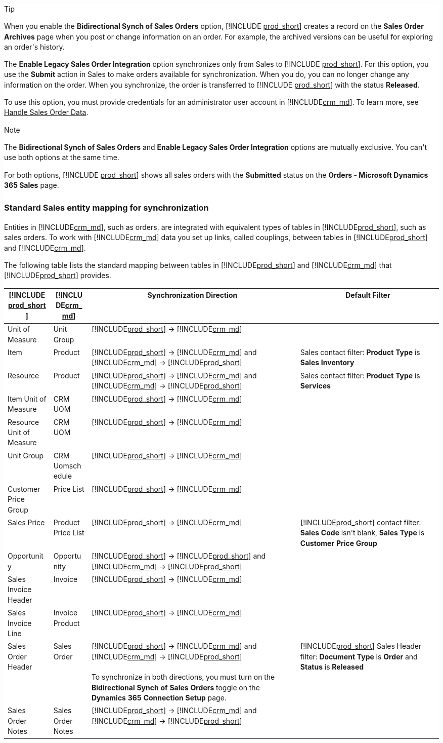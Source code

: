 > [!TIP]
> When you enable the **Bidirectional Synch of Sales Orders** option, [!INCLUDE [prod_short](includes/prod_short.md)] creates a record on the **Sales Order Archives** page when you post or change information on an order. For example, the archived versions can be useful for exploring an order's history.

The **Enable Legacy Sales Order Integration** option synchronizes only from Sales to [!INCLUDE [prod_short](includes/prod_short.md)]. For this option, you use the **Submit** action in Sales to make orders available for synchronization. When you do, you can no longer change any information on the order. When you synchronize, the order is transferred to [!INCLUDE [prod_short](includes/prod_short.md)] with the status **Released**.

To use this option, you must provide credentials for an administrator user account in [!INCLUDE[crm_md](includes/crm_md.md)]. To learn more, see [Handle Sales Order Data](marketing-integrate-dynamicscrm.md#handle-sales-order-data).

> [!NOTE]
> The **Bidirectional Synch of Sales Orders** and **Enable Legacy Sales Order Integration** options are mutually exclusive. You can't use both options at the same time.

For both options, [!INCLUDE [prod_short](includes/prod_short.md)] shows all sales orders with the **Submitted** status on the **Orders - Microsoft Dynamics 365 Sales** page.

### Standard Sales entity mapping for synchronization

Entities in [!INCLUDE[crm_md](includes/crm_md.md)], such as orders, are integrated with equivalent types of tables in [!INCLUDE[prod_short](includes/prod_short.md)], such as sales orders. To work with [!INCLUDE[crm_md](includes/crm_md.md)] data you set up links, called couplings, between tables in [!INCLUDE[prod_short](includes/prod_short.md)] and [!INCLUDE[crm_md](includes/crm_md.md)].

The following table lists the standard mapping between tables in [!INCLUDE[prod_short](includes/prod_short.md)] and [!INCLUDE[crm_md](includes/crm_md.md)] that [!INCLUDE[prod_short](includes/prod_short.md)] provides.

| [!INCLUDE[prod_short](includes/prod_short.md)] | [!INCLUDE[crm_md](includes/crm_md.md)] | Synchronization Direction | Default Filter |
|--|--|--|--|
| Unit of Measure | Unit Group | [!INCLUDE[prod_short](includes/prod_short.md)] -> [!INCLUDE[crm_md](includes/crm_md.md)] |  |
| Item | Product | [!INCLUDE[prod_short](includes/prod_short.md)] -> [!INCLUDE[crm_md](includes/crm_md.md)] and [!INCLUDE[crm_md](includes/crm_md.md)] -> [!INCLUDE[prod_short](includes/prod_short.md)] | Sales contact filter: **Product Type** is **Sales Inventory** |
| Resource | Product | [!INCLUDE[prod_short](includes/prod_short.md)] -> [!INCLUDE[crm_md](includes/crm_md.md)] and [!INCLUDE[crm_md](includes/crm_md.md)] -> [!INCLUDE[prod_short](includes/prod_short.md)] | Sales contact filter: **Product Type** is **Services** |
| Item Unit of Measure | CRM UOM |[!INCLUDE[prod_short](includes/prod_short.md)] -> [!INCLUDE[crm_md](includes/crm_md.md)]| |
| Resource Unit of Measure | CRM UOM |[!INCLUDE[prod_short](includes/prod_short.md)] -> [!INCLUDE[crm_md](includes/crm_md.md)]||
| Unit Group | CRM Uomschedule | [!INCLUDE[prod_short](includes/prod_short.md)] -> [!INCLUDE[crm_md](includes/crm_md.md)] ||
| Customer Price Group | Price List | [!INCLUDE[prod_short](includes/prod_short.md)] -> [!INCLUDE[crm_md](includes/crm_md.md)] |  |
| Sales Price | Product Price List | [!INCLUDE[prod_short](includes/prod_short.md)] -> [!INCLUDE[crm_md](includes/crm_md.md)] | [!INCLUDE[prod_short](includes/prod_short.md)] contact filter: **Sales Code** isn't blank, **Sales Type** is **Customer Price Group** |
| Opportunity | Opportunity | [!INCLUDE[prod_short](includes/prod_short.md)] -> [!INCLUDE[prod_short](includes/cds_long_md.md)] and [!INCLUDE[crm_md](includes/crm_md.md)] -> [!INCLUDE[prod_short](includes/prod_short.md)] |  |
| Sales Invoice Header | Invoice | [!INCLUDE[prod_short](includes/prod_short.md)] -> [!INCLUDE[crm_md](includes/crm_md.md)] |  |
| Sales Invoice Line | Invoice Product | [!INCLUDE[prod_short](includes/prod_short.md)] -> [!INCLUDE[crm_md](includes/crm_md.md)] |  |
| Sales Order Header | Sales Order | [!INCLUDE[prod_short](includes/prod_short.md)] -> [!INCLUDE[crm_md](includes/crm_md.md)] and [!INCLUDE[crm_md](includes/crm_md.md)] -> [!INCLUDE[prod_short](includes/prod_short.md)] <br><br> To synchronize in both directions, you must turn on the **Bidirectional Synch of Sales Orders** toggle on the **Dynamics 365 Connection Setup** page.| [!INCLUDE[prod_short](includes/prod_short.md)] Sales Header filter: **Document Type** is **Order** and **Status** is **Released** |
| Sales Order Notes | Sales Order Notes | [!INCLUDE[prod_short](includes/prod_short.md)] -> [!INCLUDE[crm_md](includes/crm_md.md)] and [!INCLUDE[crm_md](includes/crm_md.md)] -> [!INCLUDE[prod_short](includes/prod_short.md)] |  |
